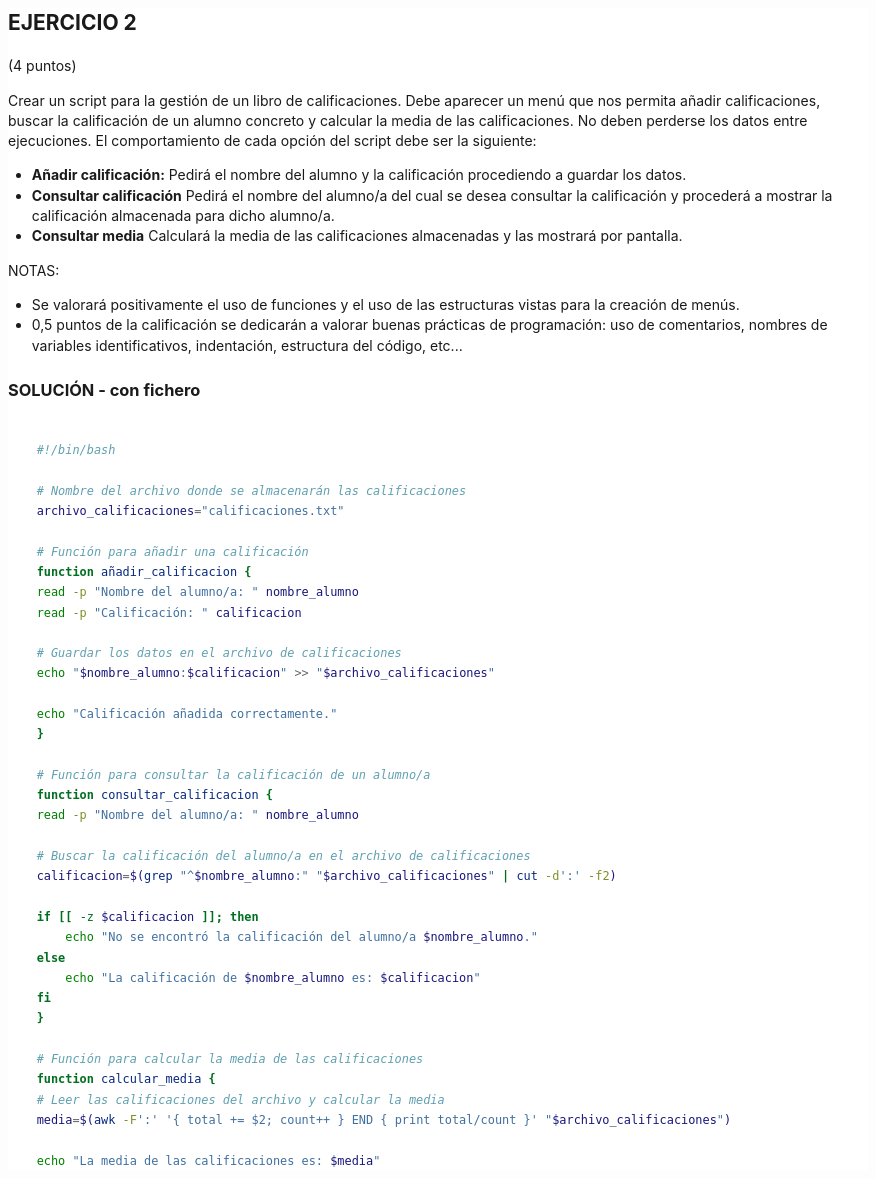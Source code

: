 ## EJERCICIO 2

(4 puntos)

Crear un script para la gestión de un libro de calificaciones. Debe aparecer un menú que nos permita añadir calificaciones, buscar la calificación de un alumno concreto y calcular la media de las calificaciones. No deben perderse los datos entre ejecuciones. El comportamiento de cada opción del script debe ser la siguiente:

- **Añadir calificación:** Pedirá el nombre del alumno y la calificación procediendo a guardar los datos.
- **Consultar calificación** Pedirá el nombre del alumno/a del cual se desea consultar la calificación y procederá a mostrar la calificación almacenada para dicho alumno/a.
- **Consultar media** Calculará la media de las calificaciones almacenadas y las mostrará por pantalla.

NOTAS:

- Se valorará positivamente el uso de funciones y el uso de las estructuras vistas para la creación de menús.
- 0,5  puntos  de  la  calificación  se  dedicarán  a  valorar  buenas  prácticas  de  programación:  uso de comentarios, nombres de variables identificativos, indentación, estructura del código, etc...

### SOLUCIÓN - con fichero

~~~bash

    #!/bin/bash

    # Nombre del archivo donde se almacenarán las calificaciones
    archivo_calificaciones="calificaciones.txt"

    # Función para añadir una calificación
    function añadir_calificacion {
    read -p "Nombre del alumno/a: " nombre_alumno
    read -p "Calificación: " calificacion
    
    # Guardar los datos en el archivo de calificaciones
    echo "$nombre_alumno:$calificacion" >> "$archivo_calificaciones"
    
    echo "Calificación añadida correctamente."
    }

    # Función para consultar la calificación de un alumno/a
    function consultar_calificacion {
    read -p "Nombre del alumno/a: " nombre_alumno
    
    # Buscar la calificación del alumno/a en el archivo de calificaciones
    calificacion=$(grep "^$nombre_alumno:" "$archivo_calificaciones" | cut -d':' -f2)
    
    if [[ -z $calificacion ]]; then
        echo "No se encontró la calificación del alumno/a $nombre_alumno."
    else
        echo "La calificación de $nombre_alumno es: $calificacion"
    fi
    }

    # Función para calcular la media de las calificaciones
    function calcular_media {
    # Leer las calificaciones del archivo y calcular la media
    media=$(awk -F':' '{ total += $2; count++ } END { print total/count }' "$archivo_calificaciones")
    
    echo "La media de las calificaciones es: $media"
~~~